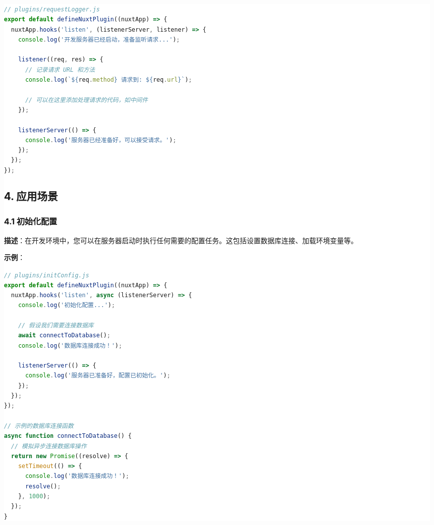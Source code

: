 ```javascript
// plugins/requestLogger.js
export default defineNuxtPlugin((nuxtApp) => {
  nuxtApp.hooks('listen', (listenerServer, listener) => {
    console.log('开发服务器已经启动，准备监听请求...');

    listener((req, res) => {
      // 记录请求 URL 和方法
      console.log(`${req.method} 请求到: ${req.url}`);
      
      // 可以在这里添加处理请求的代码，如中间件
    });

    listenerServer(() => {
      console.log('服务器已经准备好，可以接受请求。');
    });
  });
});
```

## 4. 应用场景

### 4.1 初始化配置

**描述**：在开发环境中，您可以在服务器启动时执行任何需要的配置任务。这包括设置数据库连接、加载环境变量等。

**示例**：

```javascript
// plugins/initConfig.js
export default defineNuxtPlugin((nuxtApp) => {
  nuxtApp.hooks('listen', async (listenerServer) => {
    console.log('初始化配置...');

    // 假设我们需要连接数据库
    await connectToDatabase();
    console.log('数据库连接成功！');
    
    listenerServer(() => {
      console.log('服务器已准备好，配置已初始化。');
    });
  });
});

// 示例的数据库连接函数
async function connectToDatabase() {
  // 模拟异步连接数据库操作
  return new Promise((resolve) => {
    setTimeout(() => {
      console.log('数据库连接成功！');
      resolve();
    }, 1000);
  });
}
```
